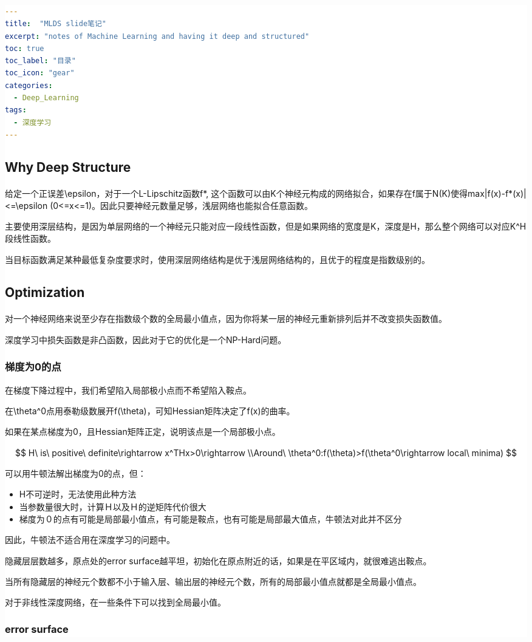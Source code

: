 ```yaml
---
title:  "MLDS slide笔记"
excerpt: "notes of Machine Learning and having it deep and structured"
toc: true
toc_label: "目录"
toc_icon: "gear"
categories:
  - Deep_Learning
tags:
  - 深度学习
---
```


## Why Deep Structure

给定一个正误差\epsilon，对于一个L-Lipschitz函数f\*, 这个函数可以由K个神经元构成的网络拟合，如果存在f属于N(K)使得max\|f(x)-f\*(x)\|<=\epsilon (0<=x<=1)。因此只要神经元数量足够，浅层网络也能拟合任意函数。


主要使用深层结构，是因为单层网络的一个神经元只能对应一段线性函数，但是如果网络的宽度是K，深度是H，那么整个网络可以对应K^H段线性函数。

当目标函数满足某种最低复杂度要求时，使用深层网络结构是优于浅层网络结构的，且优于的程度是指数级别的。

## Optimization

对一个神经网络来说至少存在指数级个数的全局最小值点，因为你将某一层的神经元重新排列后并不改变损失函数值。

深度学习中损失函数是非凸函数，因此对于它的优化是一个NP-Hard问题。

### 梯度为0的点

在梯度下降过程中，我们希望陷入局部极小点而不希望陷入鞍点。

在\theta^0点用泰勒级数展开f(\theta)，可知Hessian矩阵决定了f(x)的曲率。

如果在某点梯度为0，且Hessian矩阵正定，说明该点是一个局部极小点。

$$
H\ is\ positive\ definite\rightarrow x^THx>0\rightarrow \\Around\ \theta^0:f(\theta)>f(\theta^0\rightarrow local\ minima)
$$

可以用牛顿法解出梯度为0的点，但：
- H不可逆时，无法使用此种方法
- 当参数量很大时，计算Ｈ以及Ｈ的逆矩阵代价很大
- 梯度为０的点有可能是局部最小值点，有可能是鞍点，也有可能是局部最大值点，牛顿法对此并不区分

因此，牛顿法不适合用在深度学习的问题中。

隐藏层层数越多，原点处的error surface越平坦，初始化在原点附近的话，如果是在平区域内，就很难逃出鞍点。

当所有隐藏层的神经元个数都不小于输入层、输出层的神经元个数，所有的局部最小值点就都是全局最小值点。

对于非线性深度网络，在一些条件下可以找到全局最小值。

### error surface
